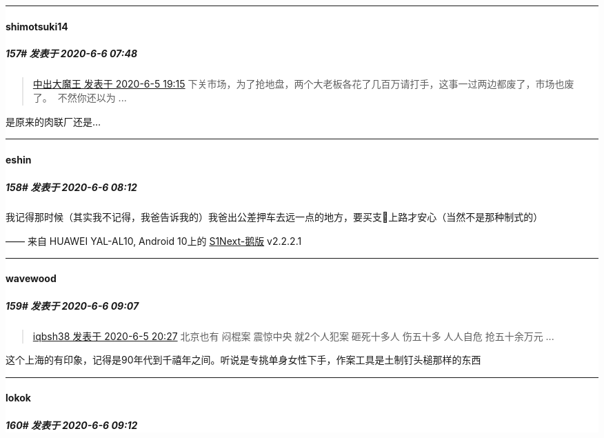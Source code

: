





-----

####  shimotsuki14  
##### 157#       发表于 2020-6-6 07:48



<blockquote><a href="httphttps://bbs.saraba1st.com/2b/forum.php?mod=redirect&amp;goto=findpost&amp;pid=47690170&amp;ptid=1939788" target="_blank">中出大魔王 发表于 2020-6-5 19:15</a>
 下关市场，为了抢地盘，两个大老板各花了几百万请打手，这事一过两边都废了，市场也废了。  不然你还以为 ...</blockquote>
是原来的肉联厂还是…







-----

####  eshin  
##### 158#       发表于 2020-6-6 08:12




我记得那时候（其实我不记得，我爸告诉我的）我爸出公差押车去远一点的地方，要买支🔫上路才安心（当然不是那种制式的）

—— 来自 HUAWEI YAL-AL10, Android 10上的 [S1Next-鹅版](https://github.com/ykrank/S1-Next/releases) v2.2.2.1







-----

####  wavewood  
##### 159#       发表于 2020-6-6 09:07



<blockquote><a href="httphttps://bbs.saraba1st.com/2b/forum.php?mod=redirect&amp;goto=findpost&amp;pid=47690867&amp;ptid=1939788" target="_blank">iqbsh38 发表于 2020-6-5 20:27</a>
北京也有 闷棍案 震惊中央 就2个人犯案 砸死十多人 伤五十多 人人自危 抢五十余万元 ...</blockquote>
这个上海的有印象，记得是90年代到千禧年之间。听说是专挑单身女性下手，作案工具是土制钉头槌那样的东西







-----

####  lokok  
##### 160#       发表于 2020-6-6 09:12

